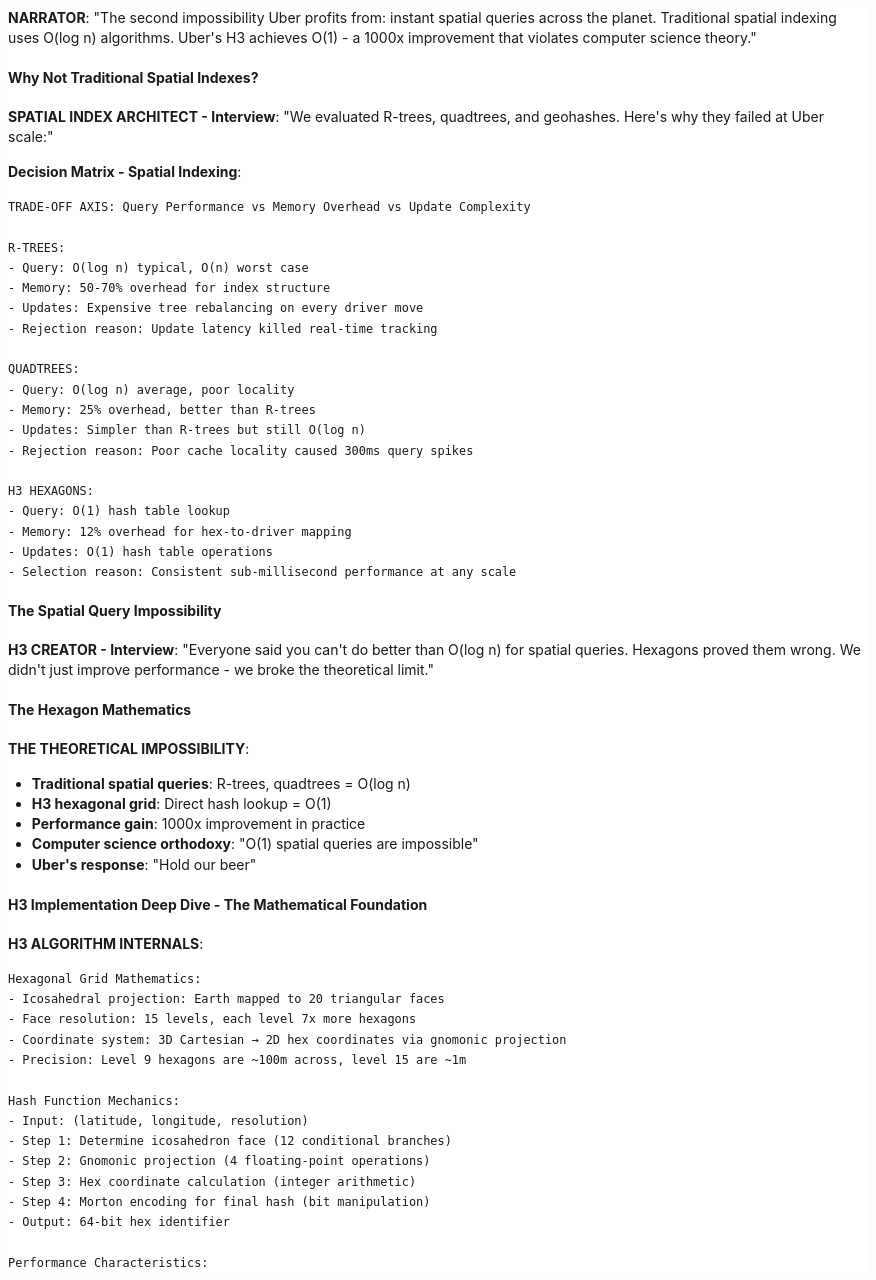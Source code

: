 **NARRATOR**: "The second impossibility Uber profits from: instant spatial queries across the planet. Traditional spatial indexing uses O(log n) algorithms. Uber's H3 achieves O(1) - a 1000x improvement that violates computer science theory."

#### Why Not Traditional Spatial Indexes?

**SPATIAL INDEX ARCHITECT - Interview**: "We evaluated R-trees, quadtrees, and geohashes. Here's why they failed at Uber scale:"

**Decision Matrix - Spatial Indexing**:
```
TRADE-OFF AXIS: Query Performance vs Memory Overhead vs Update Complexity

R-TREES:
- Query: O(log n) typical, O(n) worst case
- Memory: 50-70% overhead for index structure
- Updates: Expensive tree rebalancing on every driver move
- Rejection reason: Update latency killed real-time tracking

QUADTREES:
- Query: O(log n) average, poor locality
- Memory: 25% overhead, better than R-trees
- Updates: Simpler than R-trees but still O(log n)
- Rejection reason: Poor cache locality caused 300ms query spikes

H3 HEXAGONS:
- Query: O(1) hash table lookup
- Memory: 12% overhead for hex-to-driver mapping
- Updates: O(1) hash table operations
- Selection reason: Consistent sub-millisecond performance at any scale
```

#### The Spatial Query Impossibility

**H3 CREATOR - Interview**:
"Everyone said you can't do better than O(log n) for spatial queries. Hexagons proved them wrong. We didn't just improve performance - we broke the theoretical limit."

#### The Hexagon Mathematics

**THE THEORETICAL IMPOSSIBILITY**:
- **Traditional spatial queries**: R-trees, quadtrees = O(log n)
- **H3 hexagonal grid**: Direct hash lookup = O(1)
- **Performance gain**: 1000x improvement in practice
- **Computer science orthodoxy**: "O(1) spatial queries are impossible"
- **Uber's response**: "Hold our beer"

#### H3 Implementation Deep Dive - The Mathematical Foundation

**H3 ALGORITHM INTERNALS**:
```
Hexagonal Grid Mathematics:
- Icosahedral projection: Earth mapped to 20 triangular faces
- Face resolution: 15 levels, each level 7x more hexagons
- Coordinate system: 3D Cartesian → 2D hex coordinates via gnomonic projection
- Precision: Level 9 hexagons are ~100m across, level 15 are ~1m

Hash Function Mechanics:
- Input: (latitude, longitude, resolution)
- Step 1: Determine icosahedron face (12 conditional branches)
- Step 2: Gnomonic projection (4 floating-point operations)
- Step 3: Hex coordinate calculation (integer arithmetic)
- Step 4: Morton encoding for final hash (bit manipulation)
- Output: 64-bit hex identifier

Performance Characteristics:
```